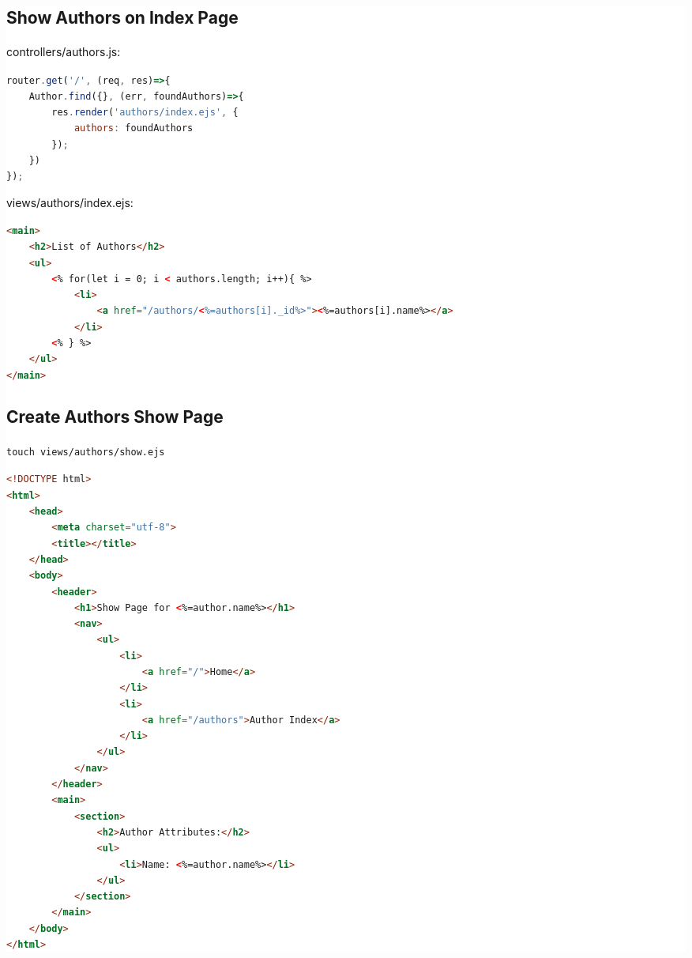 ## Show Authors on Index Page

controllers/authors.js:

```javascript
router.get('/', (req, res)=>{
	Author.find({}, (err, foundAuthors)=>{
		res.render('authors/index.ejs', {
			authors: foundAuthors
		});
	})
});
```

views/authors/index.ejs:

```html
<main>
    <h2>List of Authors</h2>
    <ul>
        <% for(let i = 0; i < authors.length; i++){ %>
            <li>
                <a href="/authors/<%=authors[i]._id%>"><%=authors[i].name%></a>
            </li>
        <% } %>
    </ul>
</main>
```

## Create Authors Show Page

`touch views/authors/show.ejs`

```html
<!DOCTYPE html>
<html>
	<head>
		<meta charset="utf-8">
		<title></title>
	</head>
	<body>
		<header>
			<h1>Show Page for <%=author.name%></h1>
			<nav>
				<ul>
					<li>
						<a href="/">Home</a>
					</li>
					<li>
						<a href="/authors">Author Index</a>
					</li>
				</ul>
			</nav>
		</header>
		<main>
			<section>
				<h2>Author Attributes:</h2>
				<ul>
					<li>Name: <%=author.name%></li>
				</ul>
			</section>
		</main>
	</body>
</html>
```
